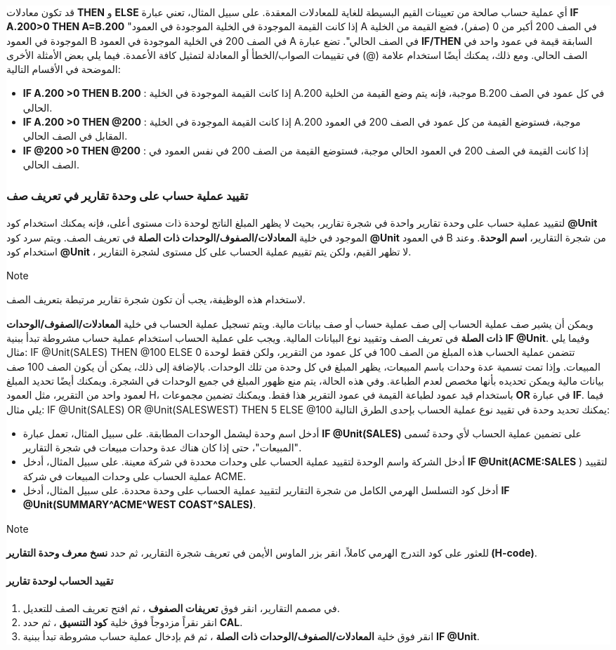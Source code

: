 قد تكون معادلات **THEN** و **ELSE** أي عملية حساب صالحة من تعيينات القيم البسيطة للغاية للمعادلات المعقدة. على سبيل المثال، تعني عبارة **IF A.200&gt;0 THEN A=B.200** "إذا كانت القيمة الموجودة في الخلية الموجودة في العمود A في الصف 200 أكبر من 0 (صفر)، فضع القيمة من الخلية الموجودة في العمود B في الصف 200 في الخلية الموجودة في العمود A في الصف الحالي". تضع عبارة **IF/THEN** السابقة قيمة في عمود واحد في الصف الحالي. ومع ذلك، يمكنك أيضًا استخدام علامة (@) في تقييمات الصواب/الخطأ أو المعادلة لتمثيل كافة الأعمدة. فيما يلي بعض الأمثلة الأخرى الموضحة في الأقسام التالية:

- **IF A.200 &gt;0 THEN B.200** : إذا كانت القيمة الموجودة في الخلية A.200 موجبة، فإنه يتم وضع القيمة من الخلية B.200 في كل عمود في الصف الحالي.
- **IF A.200 &gt;0 THEN @200** : إذا كانت القيمة الموجودة في الخلية A.200 موجبة، فستوضع القيمة من كل عمود في الصف 200 في العمود المقابل في الصف الحالي.
- **IF @200 &gt;0 THEN @200** : إذا كانت القيمة في الصف 200 في العمود الحالي موجبة، فستوضع القيمة من الصف 200 في نفس العمود في الصف الحالي.

### <a name="restricting-a-calculation-to-a-reporting-unit-in-a-row-definition"></a>تقييد عملية حساب على وحدة تقارير في تعريف صف

لتقييد عملية حساب على وحدة تقارير واحدة في شجرة تقارير، بحيث لا يظهر المبلغ الناتج لوحدة ذات مستوى أعلى، فإنه يمكنك استخدام كود **@Unit** الموجود في خلية **المعادلات/الصفوف/الوحدات ذات الصلة** في تعريف الصف. ويتم سرد كود **@Unit** في العمود B من شجرة التقارير، **اسم الوحدة**. وعند استخدام كود **@Unit** ، لا تظهر القيم، ولكن يتم تقييم عملية الحساب على كل مستوى لشجرة التقارير.

> [!NOTE]
> لاستخدام هذه الوظيفة، يجب أن تكون شجرة تقارير مرتبطة بتعريف الصف.

ويمكن أن يشير صف عملية الحساب إلى صف عملية حساب أو صف بيانات مالية. ويتم تسجيل عملية الحساب في خلية **المعادلات/الصفوف/الوحدات ذات الصلة** في تعريف الصف وتقييد نوع البيانات المالية. ويجب على عملية الحساب استخدام عملية حساب مشروطة تبدأ ببنية **IF @Unit**. وفيما يلي مثال: IF @Unit(SALES) THEN @100 ELSE 0 تتضمن عملية الحساب هذه المبلغ من الصف 100 في كل عمود من التقرير، ولكن فقط لوحدة المبيعات. وإذا تمت تسمية عدة وحدات باسم المبيعات، يظهر المبلغ في كل وحدة من تلك الوحدات. بالإضافة إلى ذلك، يمكن أن يكون الصف 100 صف بيانات مالية ويمكن تحديده بأنها مخصص لعدم الطباعة. وفي هذه الحالة، يتم منع ظهور المبلغ في جميع الوحدات في الشجرة. ويمكنك أيضًا تحديد المبلغ لعمود واحد من التقرير، مثل العمود H، باستخدام قيد عمود لطباعة القيمة في عمود التقرير هذا فقط. ويمكنك تضمين مجموعات **OR** في عبارة **IF**. فيما يلي مثال: IF @Unit(SALES) OR @Unit(SALESWEST) THEN 5 ELSE @100 يمكنك تحديد وحدة في تقييد نوع عملية الحساب بإحدى الطرق التالية:

- أدخل اسم وحدة ليشمل الوحدات المطابقة. على سبيل المثال، تعمل عبارة **IF @Unit(SALES)** على تضمين عملية الحساب لأي وحدة تُسمى "المبيعات"، حتى إذا كان هناك عدة وحدات مبيعات في شجرة التقارير.
- أدخل الشركة واسم الوحدة لتقييد عملية الحساب على وحدات محددة في شركة معينة. على سبيل المثال، أدخل **IF @Unit(ACME:SALES** ) لتقييد عملية الحساب على وحدات المبيعات في شركة ACME.
- أدخل كود التسلسل الهرمي الكامل من شجرة التقارير لتقييد عملية الحساب على وحدة محددة. على سبيل المثال، أدخل **IF @Unit(SUMMARY^ACME^WEST COAST^SALES)**.

> [!NOTE]
> للعثور على كود التدرج الهرمي كاملاً، انقر بزر الماوس الأيمن في تعريف شجرة التقارير، ثم حدد **نسخ معرف وحدة التقارير (H-code)**.

#### <a name="restrict-a-calculation-to-a-reporting-unit"></a>تقييد الحساب لوحدة تقارير

1. في مصمم التقارير، انقر فوق **تعريفات الصفوف** ، ثم افتح تعريف الصف للتعديل.
2. انقر نقراً مزدوجاً فوق خلية **كود التنسيق** ، ثم حدد **CAL**.
3. انقر فوق خلية **المعادلات/الصفوف/الوحدات ذات الصلة** ، ثم قم بإدخال عملية حساب مشروطة تبدأ ببنية **IF @Unit**.
